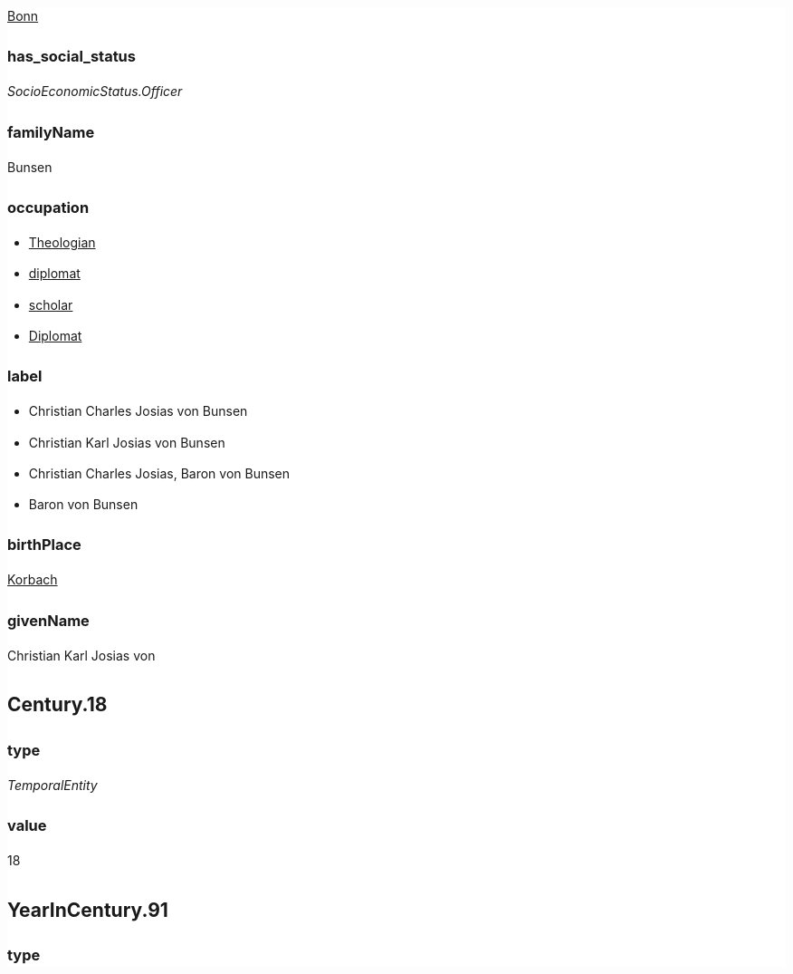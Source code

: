 
[Bonn](#Bonn)

### has_social_status


*SocioEconomicStatus.Officer*

### familyName


Bunsen

### occupation

 - [Theologian](#Theologian)

 - [diplomat](#diplomat)

 - [scholar](#scholar)

 - [Diplomat](#Diplomat)

### label

 - Christian Charles Josias von Bunsen

 - Christian Karl Josias von Bunsen

 - Christian Charles Josias, Baron von Bunsen

 - Baron von Bunsen

### birthPlace


[Korbach](#Korbach)

### givenName


Christian Karl Josias von

## Century.18

### type


*TemporalEntity*

### value


18

## YearInCentury.91

### type
